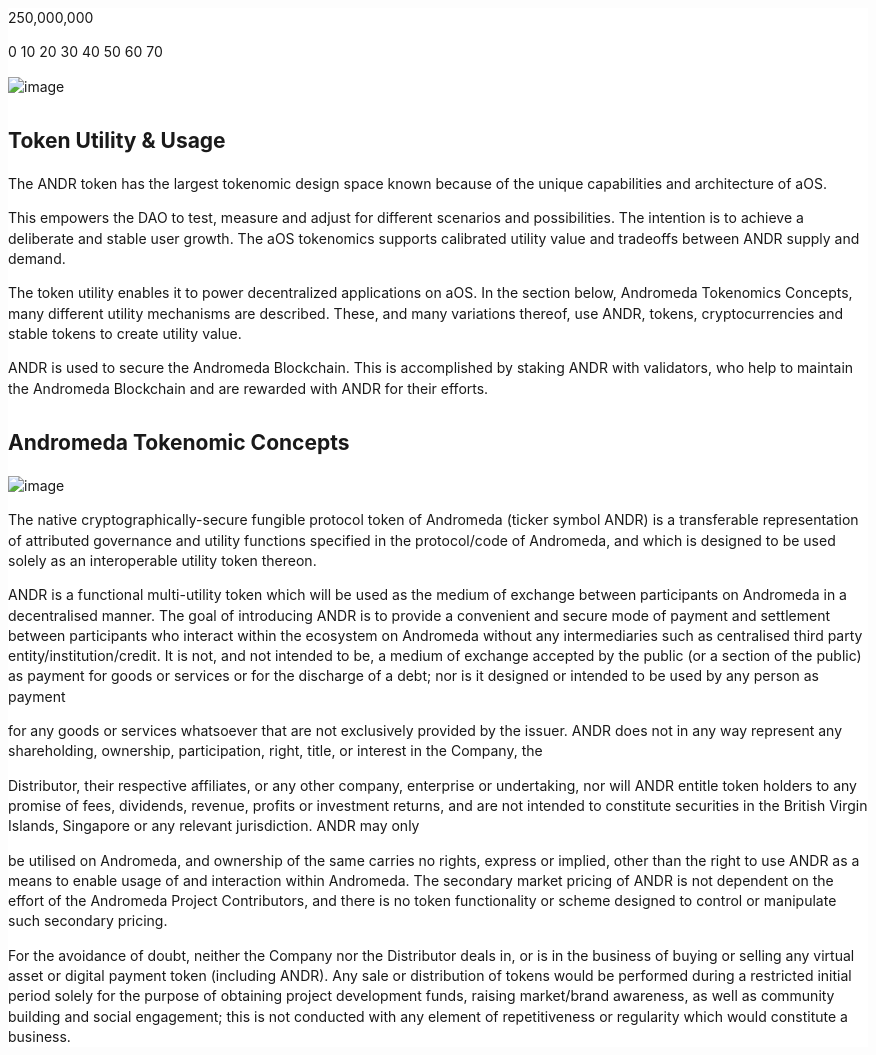 250,000,000

0 10 20 30 40 50 60 70

![image](image_placeholder.png)

## Token Utility & Usage

The ANDR token has the largest tokenomic design space known because of the unique capabilities and architecture of aOS. 

This empowers the DAO to test, measure and adjust for different scenarios and possibilities. The intention is to achieve a deliberate and stable user growth. The aOS tokenomics supports calibrated utility value and tradeoffs between ANDR supply and demand.

The token utility enables it to power decentralized applications on aOS. In the section below, Andromeda Tokenomics Concepts, many different utility mechanisms are described. These, and many variations thereof, use ANDR, tokens, cryptocurrencies and stable tokens to create utility value.

ANDR is used to secure the Andromeda Blockchain. This is accomplished by staking ANDR with validators, who help to maintain the Andromeda Blockchain and are rewarded with ANDR for their efforts.

## Andromeda Tokenomic Concepts
![image](image_placeholder.png)

The native cryptographically-secure fungible protocol token of Andromeda (ticker symbol ANDR) is a transferable representation of attributed governance and utility functions specified in the protocol/code of Andromeda, and which is designed to be used solely as an interoperable utility token thereon.

ANDR is a functional multi-utility token which will be used as the medium of exchange between participants on Andromeda in a decentralised manner. The goal of introducing ANDR is to provide a convenient and secure mode of payment and settlement between participants who interact within the ecosystem on Andromeda without any intermediaries such as centralised third party entity/institution/credit. It is not, and not intended to be, a medium of exchange accepted by the public (or a section of the public) as payment for goods or services or for the discharge of a debt; nor is it designed or intended to be used by any person as payment 

for any goods or services whatsoever that are not exclusively provided by the issuer. ANDR does not in any way represent any shareholding, ownership, participation, right, title, or interest in the Company, the 

Distributor, their respective affiliates, or any other company, enterprise or undertaking, nor will ANDR entitle token holders to any promise of fees, dividends, revenue, profits or investment returns, and are not intended to constitute securities in the British Virgin Islands, Singapore or any relevant jurisdiction. ANDR may only 

be utilised on Andromeda, and ownership of the same carries no rights, express or implied, other than the right to use ANDR as a means to enable usage of and interaction within Andromeda. The secondary market pricing of ANDR is not dependent on the effort of the Andromeda Project Contributors, and there is no token functionality or scheme designed to control or manipulate such secondary pricing.

For the avoidance of doubt, neither the Company nor the Distributor deals in, or is in the business of buying or selling any virtual asset or digital payment token (including ANDR). Any sale or distribution of tokens would be performed during a restricted initial period solely for the purpose of obtaining project development funds, raising market/brand awareness, as well as community building and social engagement; this is not conducted with any element of repetitiveness or regularity which would constitute a business.
